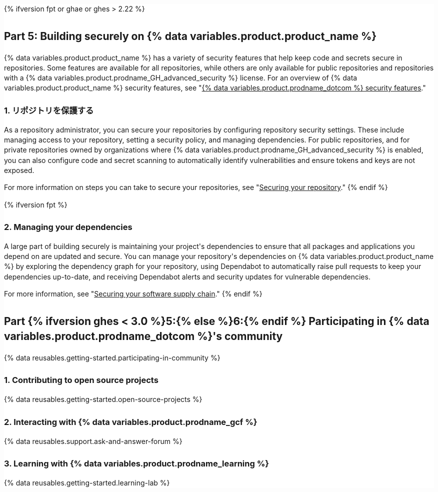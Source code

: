 {% ifversion fpt or ghae or ghes > 2.22 %}
## Part 5: Building securely on {% data variables.product.product_name %}
{% data variables.product.product_name %} has a variety of security features that help keep code and secrets secure in repositories. Some features are available for all repositories, while others are only available for public repositories and repositories with a {% data variables.product.prodname_GH_advanced_security %} license. For an overview of {% data variables.product.product_name %} security features, see "[{% data variables.product.prodname_dotcom %} security features](/code-security/getting-started/github-security-features)."

### 1. リポジトリを保護する
As a repository administrator, you can secure your repositories by configuring repository security settings. These include managing access to your repository, setting a security policy, and managing dependencies. For public repositories, and for private repositories owned by organizations where {% data variables.product.prodname_GH_advanced_security %} is enabled, you can also configure code and secret scanning to automatically identify vulnerabilities and ensure tokens and keys are not exposed.

For more information on steps you can take to secure your repositories, see "[Securing your repository](/code-security/getting-started/securing-your-repository)."
{% endif %}

{% ifversion fpt %}
### 2. Managing your dependencies
A large part of building securely is maintaining your project's dependencies to ensure that all packages and applications you depend on are updated and secure. You can manage your repository's dependencies on {% data variables.product.product_name %} by exploring the dependency graph for your repository, using Dependabot to automatically raise pull requests to keep your dependencies up-to-date, and receiving Dependabot alerts and security updates for vulnerable dependencies.

For more information, see "[Securing your software supply chain](/code-security/supply-chain-security)."
{% endif %}

## Part {% ifversion ghes < 3.0 %}5:{% else %}6:{% endif %} Participating in {% data variables.product.prodname_dotcom %}'s community

{% data reusables.getting-started.participating-in-community %}

### 1. Contributing to open source projects
{% data reusables.getting-started.open-source-projects %}

### 2. Interacting with {% data variables.product.prodname_gcf %}
{% data reusables.support.ask-and-answer-forum %}

### 3. Learning with {% data variables.product.prodname_learning %}
{% data reusables.getting-started.learning-lab %}
